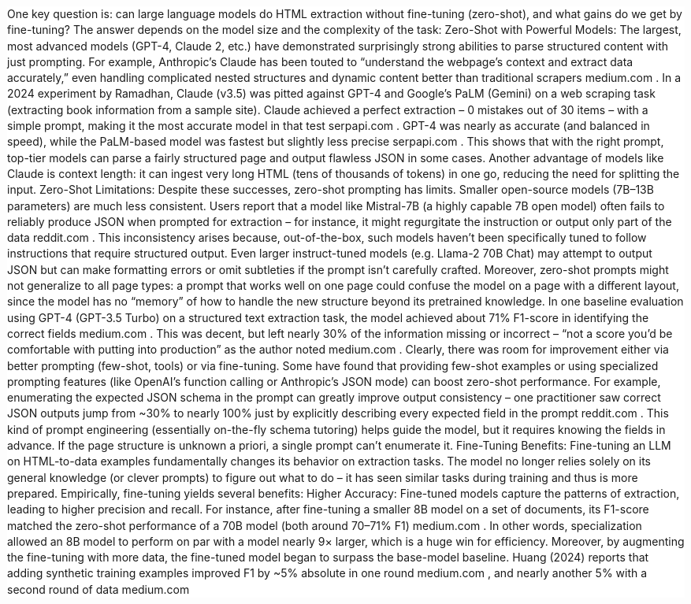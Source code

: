 One key question is: can large language models do HTML extraction without fine-tuning (zero-shot), and what gains do we get by fine-tuning? The answer depends on the model size and the complexity of the task:
Zero-Shot with Powerful Models: The largest, most advanced models (GPT-4, Claude 2, etc.) have demonstrated surprisingly strong abilities to parse structured content with just prompting. For example, Anthropic’s Claude has been touted to “understand the webpage’s context and extract data accurately,” even handling complicated nested structures and dynamic content better than traditional scrapers
medium.com
. In a 2024 experiment by Ramadhan, Claude (v3.5) was pitted against GPT-4 and Google’s PaLM (Gemini) on a web scraping task (extracting book information from a sample site). Claude achieved a perfect extraction – 0 mistakes out of 30 items – with a simple prompt, making it the most accurate model in that test
serpapi.com
. GPT-4 was nearly as accurate (and balanced in speed), while the PaLM-based model was fastest but slightly less precise
serpapi.com
. This shows that with the right prompt, top-tier models can parse a fairly structured page and output flawless JSON in some cases. Another advantage of models like Claude is context length: it can ingest very long HTML (tens of thousands of tokens) in one go, reducing the need for splitting the input.
Zero-Shot Limitations: Despite these successes, zero-shot prompting has limits. Smaller open-source models (7B–13B parameters) are much less consistent. Users report that a model like Mistral-7B (a highly capable 7B open model) often fails to reliably produce JSON when prompted for extraction – for instance, it might regurgitate the instruction or output only part of the data
reddit.com
. This inconsistency arises because, out-of-the-box, such models haven’t been specifically tuned to follow instructions that require structured output. Even larger instruct-tuned models (e.g. Llama-2 70B Chat) may attempt to output JSON but can make formatting errors or omit subtleties if the prompt isn’t carefully crafted. Moreover, zero-shot prompts might not generalize to all page types: a prompt that works well on one page could confuse the model on a page with a different layout, since the model has no “memory” of how to handle the new structure beyond its pretrained knowledge. In one baseline evaluation using GPT-4 (GPT-3.5 Turbo) on a structured text extraction task, the model achieved about 71% F1-score in identifying the correct fields
medium.com
. This was decent, but left nearly 30% of the information missing or incorrect – “not a score you’d be comfortable with putting into production” as the author noted
medium.com
. Clearly, there was room for improvement either via better prompting (few-shot, tools) or via fine-tuning. Some have found that providing few-shot examples or using specialized prompting features (like OpenAI’s function calling or Anthropic’s JSON mode) can boost zero-shot performance. For example, enumerating the expected JSON schema in the prompt can greatly improve output consistency – one practitioner saw correct JSON outputs jump from ~30% to nearly 100% just by explicitly describing every expected field in the prompt
reddit.com
. This kind of prompt engineering (essentially on-the-fly schema tutoring) helps guide the model, but it requires knowing the fields in advance. If the page structure is unknown a priori, a single prompt can’t enumerate it.
Fine-Tuning Benefits: Fine-tuning an LLM on HTML-to-data examples fundamentally changes its behavior on extraction tasks. The model no longer relies solely on its general knowledge (or clever prompts) to figure out what to do – it has seen similar tasks during training and thus is more prepared. Empirically, fine-tuning yields several benefits:
Higher Accuracy: Fine-tuned models capture the patterns of extraction, leading to higher precision and recall. For instance, after fine-tuning a smaller 8B model on a set of documents, its F1-score matched the zero-shot performance of a 70B model (both around 70–71% F1)
medium.com
. In other words, specialization allowed an 8B model to perform on par with a model nearly 9× larger, which is a huge win for efficiency. Moreover, by augmenting the fine-tuning with more data, the fine-tuned model began to surpass the base-model baseline. Huang (2024) reports that adding synthetic training examples improved F1 by ~5% absolute in one round
medium.com
, and nearly another 5% with a second round of data
medium.com